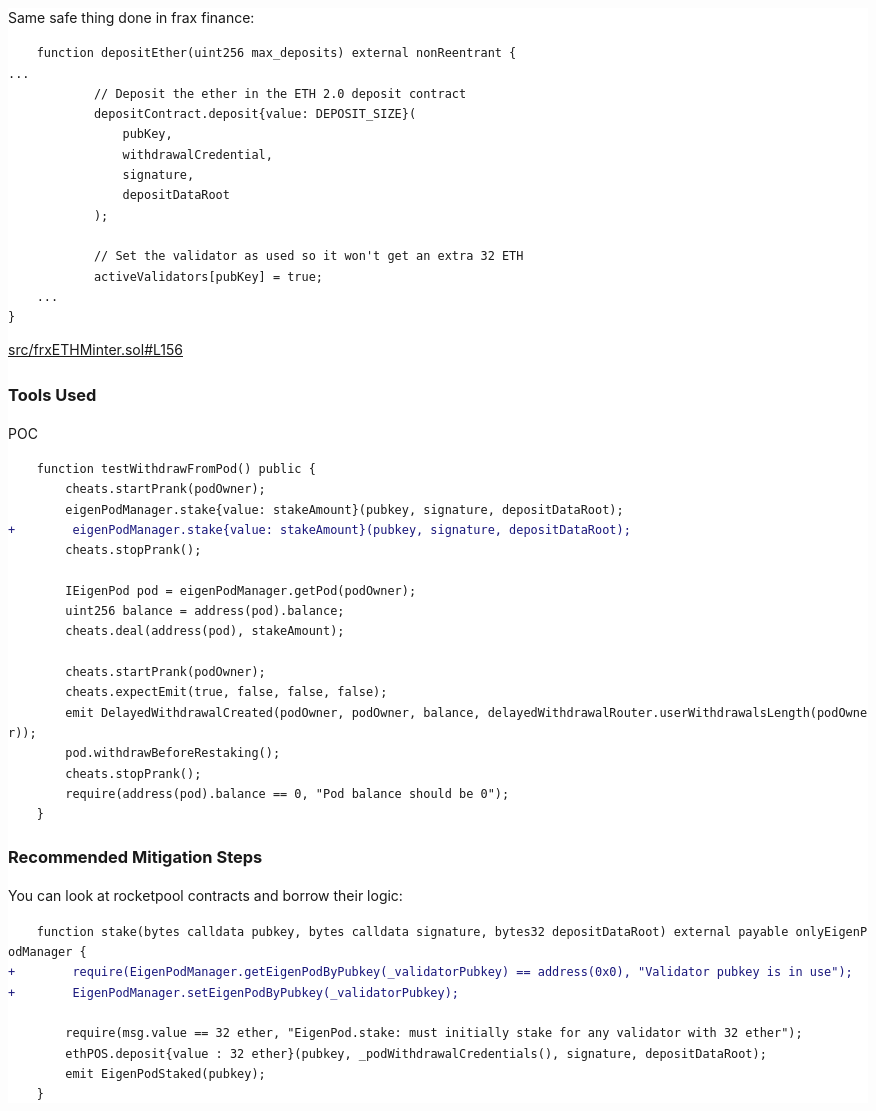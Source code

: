 Same safe thing done in frax finance: 
```
    function depositEther(uint256 max_deposits) external nonReentrant {
...
            // Deposit the ether in the ETH 2.0 deposit contract
            depositContract.deposit{value: DEPOSIT_SIZE}(
                pubKey,
                withdrawalCredential,
                signature,
                depositDataRoot
            );

            // Set the validator as used so it won't get an extra 32 ETH
            activeValidators[pubKey] = true;
    ...
}
```
[src/frxETHMinter.sol#L156](https://github.com/FraxFinance/frxETH-public/blob/7f7731dbc93154131aba6e741b6116da05b25662/src/frxETHMinter.sol#L156)

### Tools Used
POC

```diff
    function testWithdrawFromPod() public {
        cheats.startPrank(podOwner);
        eigenPodManager.stake{value: stakeAmount}(pubkey, signature, depositDataRoot);
+        eigenPodManager.stake{value: stakeAmount}(pubkey, signature, depositDataRoot);
        cheats.stopPrank();

        IEigenPod pod = eigenPodManager.getPod(podOwner);
        uint256 balance = address(pod).balance;
        cheats.deal(address(pod), stakeAmount);

        cheats.startPrank(podOwner);
        cheats.expectEmit(true, false, false, false);
        emit DelayedWithdrawalCreated(podOwner, podOwner, balance, delayedWithdrawalRouter.userWithdrawalsLength(podOwner));
        pod.withdrawBeforeRestaking();
        cheats.stopPrank();
        require(address(pod).balance == 0, "Pod balance should be 0");
    }

```
### Recommended Mitigation Steps
You can look at rocketpool contracts and borrow their logic:
```diff
    function stake(bytes calldata pubkey, bytes calldata signature, bytes32 depositDataRoot) external payable onlyEigenPodManager {
+        require(EigenPodManager.getEigenPodByPubkey(_validatorPubkey) == address(0x0), "Validator pubkey is in use");
+        EigenPodManager.setEigenPodByPubkey(_validatorPubkey);

        require(msg.value == 32 ether, "EigenPod.stake: must initially stake for any validator with 32 ether");
        ethPOS.deposit{value : 32 ether}(pubkey, _podWithdrawalCredentials(), signature, depositDataRoot);
        emit EigenPodStaked(pubkey);
    }

```
